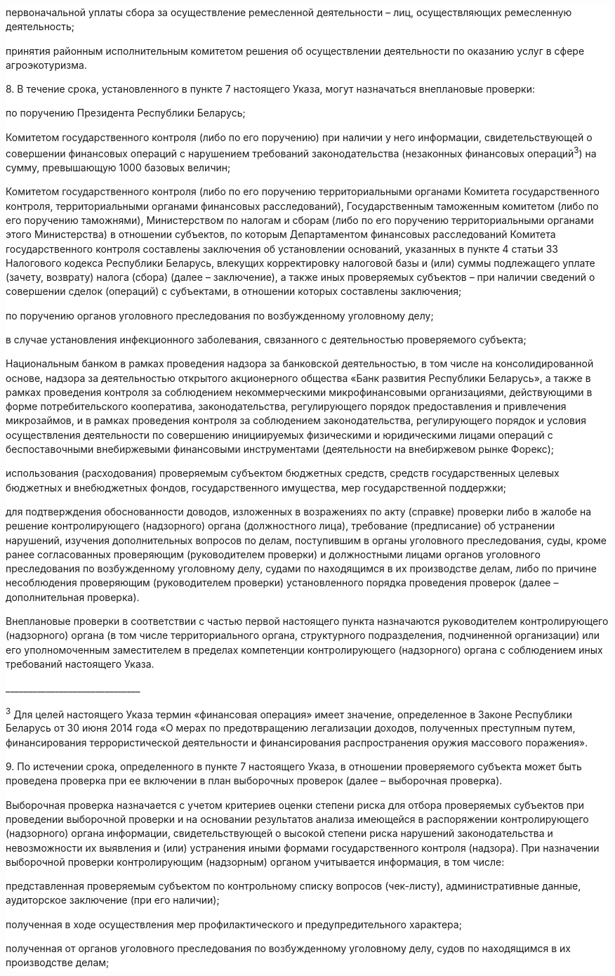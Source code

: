 <p>первоначальной уплаты сбора за осуществление ремесленной деятельности – лиц, осуществляющих ремесленную деятельность;</p>
<p>принятия районным исполнительным комитетом решения об осуществлении деятельности по оказанию услуг в сфере агроэкотуризма.</p>
<p>8. В течение срока, установленного в пункте 7 настоящего Указа, могут назначаться внеплановые проверки:</p>
<p>по поручению Президента Республики Беларусь;</p>
<p>Комитетом государственного контроля (либо по его поручению) при наличии у него информации, свидетельствующей о совершении финансовых операций с нарушением требований законодательства (незаконных финансовых операций<sup>3</sup>) на сумму, превышающую 1000 базовых величин;</p>
<p>Комитетом государственного контроля (либо по его поручению территориальными органами Комитета государственного контроля, территориальными органами финансовых расследований), Государственным таможенным комитетом (либо по его поручению таможнями), Министерством по налогам и сборам (либо по его поручению территориальными органами этого Министерства) в отношении субъектов, по которым Департаментом финансовых расследований Комитета государственного контроля составлены заключения об установлении оснований, указанных в пункте 4 статьи 33 Налогового кодекса Республики Беларусь, влекущих корректировку налоговой базы и (или) суммы подлежащего уплате (зачету, возврату) налога (сбора) (далее – заключение), а также иных проверяемых субъектов – при наличии сведений о совершении сделок (операций) с субъектами, в отношении которых составлены заключения;</p>
<p>по поручению органов уголовного преследования по возбужденному уголовному делу;</p>
<p>в случае установления инфекционного заболевания, связанного с деятельностью проверяемого субъекта;</p>
<p>Национальным банком в рамках проведения надзора за банковской деятельностью, в том числе на консолидированной основе, надзора за деятельностью открытого акционерного общества «Банк развития Республики Беларусь», а также в рамках проведения контроля за соблюдением некоммерческими микрофинансовыми организациями, действующими в форме потребительского кооператива, законодательства, регулирующего порядок предоставления и привлечения микрозаймов, и в рамках проведения контроля за соблюдением законодательства, регулирующего порядок и условия осуществления деятельности по совершению инициируемых физическими и юридическими лицами операций с беспоставочными внебиржевыми финансовыми инструментами (деятельности на внебиржевом рынке Форекс);</p>
<p>использования (расходования) проверяемым субъектом бюджетных средств, средств государственных целевых бюджетных и внебюджетных фондов, государственного имущества, мер государственной поддержки;</p>
<p>для подтверждения обоснованности доводов, изложенных в возражениях по акту (справке) проверки либо в жалобе на решение контролирующего (надзорного) органа (должностного лица), требование (предписание) об устранении нарушений, изучения дополнительных вопросов по делам, поступившим в органы уголовного преследования, суды, кроме ранее согласованных проверяющим (руководителем проверки) и должностными лицами органов уголовного преследования по возбужденному уголовному делу, судами по находящимся в их производстве делам, либо по причине несоблюдения проверяющим (руководителем проверки) установленного порядка проведения проверок (далее – дополнительная проверка).</p>
<p>Внеплановые проверки в соответствии с частью первой настоящего пункта назначаются руководителем контролирующего (надзорного) органа (в том числе территориального органа, структурного подразделения, подчиненной организации) или его уполномоченным заместителем в пределах компетенции контролирующего (надзорного) органа с соблюдением иных требований настоящего Указа.</p>
<p>______________________________</p>
<p><sup>3</sup> Для целей настоящего Указа термин «финансовая операция» имеет значение, определенное в Законе Республики Беларусь от 30 июня 2014 года «О мерах по предотвращению легализации доходов, полученных преступным путем, финансирования террористической деятельности и финансирования распространения оружия массового поражения».</p>
<p>9. По истечении срока, определенного в пункте 7 настоящего Указа, в отношении проверяемого субъекта может быть проведена проверка при ее включении в план выборочных проверок (далее – выборочная проверка).</p>
<p>Выборочная проверка назначается с учетом критериев оценки степени риска для отбора проверяемых субъектов при проведении выборочной проверки и на основании результатов анализа имеющейся в распоряжении контролирующего (надзорного) органа информации, свидетельствующей о высокой степени риска нарушений законодательства и невозможности их выявления и (или) устранения иными формами государственного контроля (надзора). При назначении выборочной проверки контролирующим (надзорным) органом учитывается информация, в том числе:</p>
<p>представленная проверяемым субъектом по контрольному списку вопросов (чек-листу), административные данные, аудиторское заключение (при его наличии);</p>
<p>полученная в ходе осуществления мер профилактического и предупредительного характера;</p>
<p>полученная от органов уголовного преследования по возбужденному уголовному делу, судов по находящимся в их производстве делам;</p>